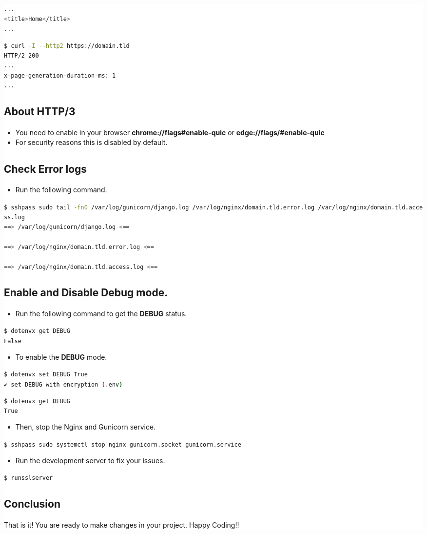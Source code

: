 ```sh
...
<title>Home</title>
...
```
```sh
$ curl -I --http2 https://domain.tld
HTTP/2 200
...
x-page-generation-duration-ms: 1
...
```

## About HTTP/3
  - You need to enable in your browser **chrome://flags#enable-quic** or **edge://flags/#enable-quic**
  - For security reasons this is disabled by default.

## Check Error logs
  - Run the following command.
```sh
$ sshpass sudo tail -fn0 /var/log/gunicorn/django.log /var/log/nginx/domain.tld.error.log /var/log/nginx/domain.tld.access.log
==> /var/log/gunicorn/django.log <==

==> /var/log/nginx/domain.tld.error.log <==

==> /var/log/nginx/domain.tld.access.log <==
```

## Enable and Disable Debug mode.
  - Run the following command to get the **DEBUG** status.
```sh
$ dotenvx get DEBUG
False
```
  - To enable the **DEBUG** mode.
```sh
$ dotenvx set DEBUG True
✔ set DEBUG with encryption (.env)
```
```sh
$ dotenvx get DEBUG
True
```
  - Then, stop the Nginx and Gunicorn service.
```sh
$ sshpass sudo systemctl stop nginx gunicorn.socket gunicorn.service
```
  - Run the development server to fix your issues.
```sh
$ runsslserver
```

## Conclusion
That is it! You are ready to make changes in your project. Happy Coding!!
